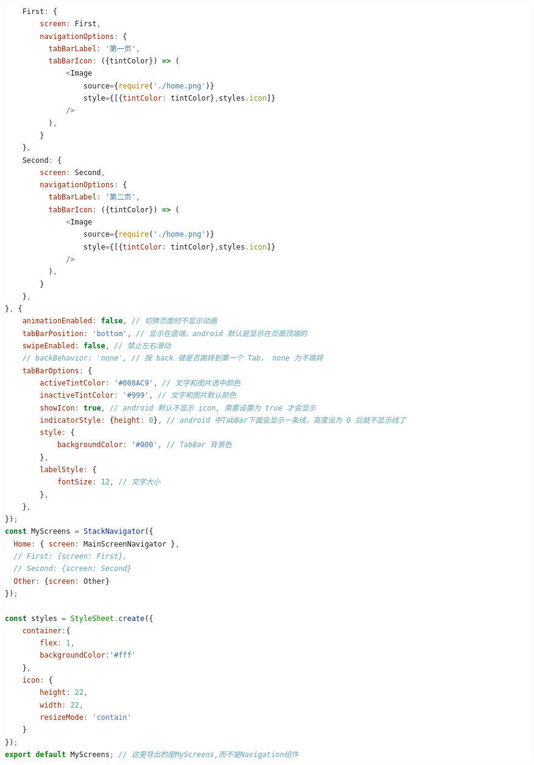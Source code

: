 ```javascript
    First: {
        screen: First,
        navigationOptions: {
          tabBarLabel: '第一页',
          tabBarIcon: ({tintColor}) => (
              <Image
                  source={require('./home.png')}
                  style={[{tintColor: tintColor},styles.icon]}
              />
          ),
        }
    },
    Second: {
        screen: Second,
        navigationOptions: {
          tabBarLabel: '第二页',
          tabBarIcon: ({tintColor}) => (
              <Image
                  source={require('./home.png')}
                  style={[{tintColor: tintColor},styles.icon]}
              />
          ),
        }
    },
}, {
    animationEnabled: false, // 切换页面时不显示动画
    tabBarPosition: 'bottom', // 显示在底端，android 默认是显示在页面顶端的
    swipeEnabled: false, // 禁止左右滑动
    // backBehavior: 'none', // 按 back 键是否跳转到第一个 Tab， none 为不跳转
    tabBarOptions: {
        activeTintColor: '#008AC9', // 文字和图片选中颜色
        inactiveTintColor: '#999', // 文字和图片默认颜色
        showIcon: true, // android 默认不显示 icon, 需要设置为 true 才会显示
        indicatorStyle: {height: 0}, // android 中TabBar下面会显示一条线，高度设为 0 后就不显示线了
        style: {
            backgroundColor: '#000', // TabBar 背景色
        },
        labelStyle: {
            fontSize: 12, // 文字大小
        },
    },
});
const MyScreens = StackNavigator({
  Home: { screen: MainScreenNavigator },
  // First: {screen: First},
  // Second: {screen: Second}
  Other: {screen: Other}
});

const styles = StyleSheet.create({
    container:{
        flex: 1,
        backgroundColor:'#fff'
    },
    icon: {
        height: 22,
        width: 22,
        resizeMode: 'contain'
    }
});
export default MyScreens; // 这里导出的是MyScreens,而不是Navigation组件
```
